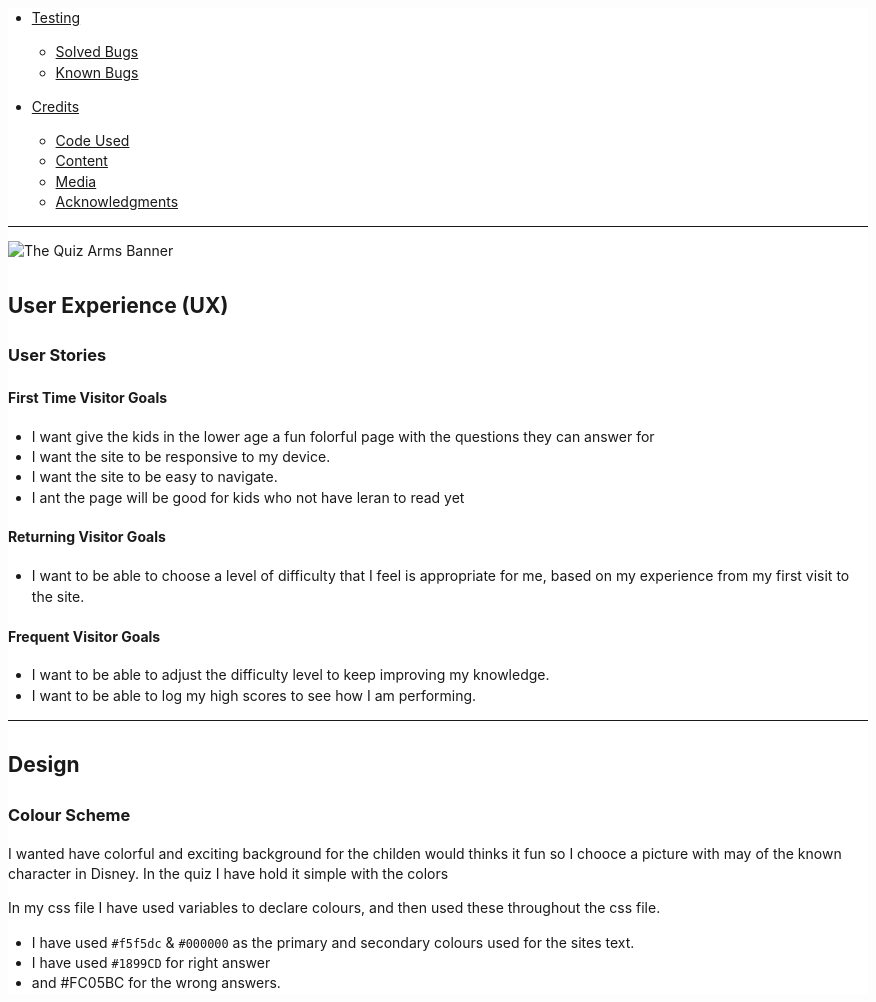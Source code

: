 * [Testing](#testing)
  * [Solved Bugs](#solved-bugs)
  * [Known Bugs](#known-bugs)
  
* [Credits](#credits)
  * [Code Used](#code-used)
  * [Content](#content)
  * [Media](#media)
  * [Acknowledgments](#acknowledgments)

- - -
![The Quiz Arms Banner](documentation/the-quiz-arms-banner.png)

## User Experience (UX)

### User Stories

#### First Time Visitor Goals

* I want give the kids in the lower age a fun folorful page with the questions they can answer for
* I want the site to be responsive to my device.
* I want the site to be easy to navigate.
* I ant the page will be good for kids who not have leran to read yet

#### Returning Visitor Goals

* I want to be able to choose a level of difficulty that I feel is appropriate for me, based on my experience from my first visit to the site.

#### Frequent Visitor Goals

* I want to be able to adjust the difficulty level to keep improving my knowledge.
* I want to be able to log my high scores to see how I am performing.

- - -

## Design

### Colour Scheme

I wanted have colorful and exciting background for the childen would thinks it fun so I chooce a picture with may of the known character in Disney. 
In the quiz I have hold it simple with the colors


In my css file I have used variables to declare colours, and then used these throughout the css file. 

* I have used `#f5f5dc` & `#000000` as the primary and secondary colours used for the sites text.
* I have used `#1899CD` for right answer
* and #FC05BC for the wrong answers.

